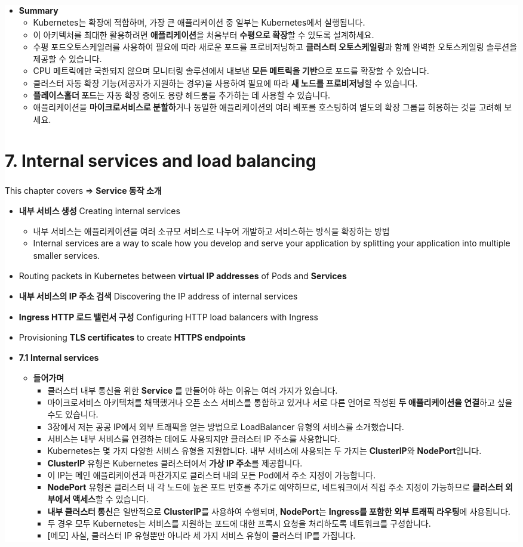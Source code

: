 - **Summary**
    - Kubernetes는 확장에 적합하며, 가장 큰 애플리케이션 중 일부는 Kubernetes에서 실행됩니다.
    - 이 아키텍처를 최대한 활용하려면 **애플리케이션**을 처음부터 **수평으로 확장**할 수 있도록 설계하세요.
    - 수평 포드오토스케일러를 사용하여 필요에 따라 새로운 포드를 프로비저닝하고 **클러스터 오토스케일링**과 함께 완벽한 오토스케일링 솔루션을 제공할 수 있습니다.
    - CPU 메트릭에만 국한되지 않으며 모니터링 솔루션에서 내보낸 **모든 메트릭을 기반**으로 포드를 확장할 수 있습니다.
    - 클러스터 자동 확장 기능(제공자가 지원하는 경우)을 사용하여 필요에 따라 **새 노드를 프로비저닝**할 수 있습니다.
    - **플레이스홀더 포드**는 자동 확장 중에도 용량 헤드룸을 추가하는 데 사용할 수 있습니다.
    - 애플리케이션을 **마이크로서비스로 분할하**거나 동일한 애플리케이션의 여러 배포를 호스팅하여 별도의 확장 그룹을 허용하는 것을 고려해 보세요.



# 7. Internal services and load balancing

This chapter covers ⇒ **Service 동작 소개**

- **내부 서비스 생성** Creating internal services
    - 내부 서비스는 애플리케이션을 여러 소규모 서비스로 나누어 개발하고 서비스하는 방식을 확장하는 방법
    - Internal services are a way to scale how you develop and serve your application by splitting your application into multiple smaller services.
- Routing packets in Kubernetes between **virtual IP addresses** of Pods and **Services**
- **내부 서비스의 IP 주소 검색** Discovering the IP address of internal services
- **Ingress HTTP 로드 밸런서 구성** Configuring HTTP load balancers with Ingress
- Provisioning **TLS certificates** to create **HTTPS endpoints**

- **7.1 Internal services**
    - **들어가며**
        - 클러스터 내부 통신을 위한 **Service** 를 만들어야 하는 이유는 여러 가지가 있습니다.
        - 마이크로서비스 아키텍처를 채택했거나 오픈 소스 서비스를 통합하고 있거나 서로 다른 언어로 작성된 **두 애플리케이션을 연결**하고 싶을 수도 있습니다.
        - 3장에서 저는 공공 IP에서 외부 트래픽을 얻는 방법으로 LoadBalancer 유형의 서비스를 소개했습니다.
        - 서비스는 내부 서비스를 연결하는 데에도 사용되지만 클러스터 IP 주소를 사용합니다.
        - Kubernetes는 몇 가지 다양한 서비스 유형을 지원합니다. 내부 서비스에 사용되는 두 가지는 **ClusterIP**와 **NodePort**입니다.
        - **ClusterIP** 유형은 Kubernetes 클러스터에서 **가상 IP 주소**를 제공합니다.
        - 이 IP는 메인 애플리케이션과 마찬가지로 클러스터 내의 모든 Pod에서 주소 지정이 가능합니다.
        - **NodePort** 유형은 클러스터 내 각 노드에 높은 포트 번호를 추가로 예약하므로, 네트워크에서 직접 주소 지정이 가능하므로 **클러스터 외부에서 액세스**할 수 있습니다.
        - **내부 클러스터 통신**은 일반적으로 **ClusterIP**를 사용하여 수행되며, **NodePort**는 **Ingress를 포함한 외부 트래픽 라우팅**에 사용됩니다.
        - 두 경우 모두 Kubernetes는 서비스를 지원하는 포드에 대한 프록시 요청을 처리하도록 네트워크를 구성합니다.
        - [메모] 사실, 클러스터 IP 유형뿐만 아니라 세 가지 서비스 유형이 클러스터 IP를 가집니다.
